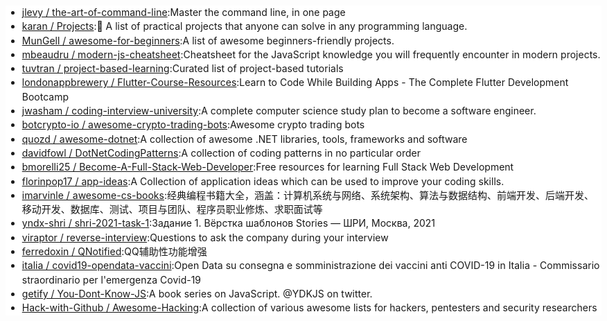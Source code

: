 * [jlevy / the-art-of-command-line](https://github.com/jlevy/the-art-of-command-line):Master the command line, in one page
* [karan / Projects](https://github.com/karan/Projects):📃
A list of practical projects that anyone can solve in any programming language.
* [MunGell / awesome-for-beginners](https://github.com/MunGell/awesome-for-beginners):A list of awesome beginners-friendly projects.
* [mbeaudru / modern-js-cheatsheet](https://github.com/mbeaudru/modern-js-cheatsheet):Cheatsheet for the JavaScript knowledge you will frequently encounter in modern projects.
* [tuvtran / project-based-learning](https://github.com/tuvtran/project-based-learning):Curated list of project-based tutorials
* [londonappbrewery / Flutter-Course-Resources](https://github.com/londonappbrewery/Flutter-Course-Resources):Learn to Code While Building Apps - The Complete Flutter Development Bootcamp
* [jwasham / coding-interview-university](https://github.com/jwasham/coding-interview-university):A complete computer science study plan to become a software engineer.
* [botcrypto-io / awesome-crypto-trading-bots](https://github.com/botcrypto-io/awesome-crypto-trading-bots):Awesome crypto trading bots
* [quozd / awesome-dotnet](https://github.com/quozd/awesome-dotnet):A collection of awesome .NET libraries, tools, frameworks and software
* [davidfowl / DotNetCodingPatterns](https://github.com/davidfowl/DotNetCodingPatterns):A collection of coding patterns in no particular order
* [bmorelli25 / Become-A-Full-Stack-Web-Developer](https://github.com/bmorelli25/Become-A-Full-Stack-Web-Developer):Free resources for learning Full Stack Web Development
* [florinpop17 / app-ideas](https://github.com/florinpop17/app-ideas):A Collection of application ideas which can be used to improve your coding skills.
* [imarvinle / awesome-cs-books](https://github.com/imarvinle/awesome-cs-books):经典编程书籍大全，涵盖：计算机系统与网络、系统架构、算法与数据结构、前端开发、后端开发、移动开发、数据库、测试、项目与团队、程序员职业修炼、求职面试等
* [yndx-shri / shri-2021-task-1](https://github.com/yndx-shri/shri-2021-task-1):Задание 1. Вёрстка шаблонов Stories — ШРИ, Москва, 2021
* [viraptor / reverse-interview](https://github.com/viraptor/reverse-interview):Questions to ask the company during your interview
* [ferredoxin / QNotified](https://github.com/ferredoxin/QNotified):QQ辅助性功能增强
* [italia / covid19-opendata-vaccini](https://github.com/italia/covid19-opendata-vaccini):Open Data su consegna e somministrazione dei vaccini anti COVID-19 in Italia - Commissario straordinario per l'emergenza Covid-19
* [getify / You-Dont-Know-JS](https://github.com/getify/You-Dont-Know-JS):A book series on JavaScript. @YDKJS on twitter.
* [Hack-with-Github / Awesome-Hacking](https://github.com/Hack-with-Github/Awesome-Hacking):A collection of various awesome lists for hackers, pentesters and security researchers

